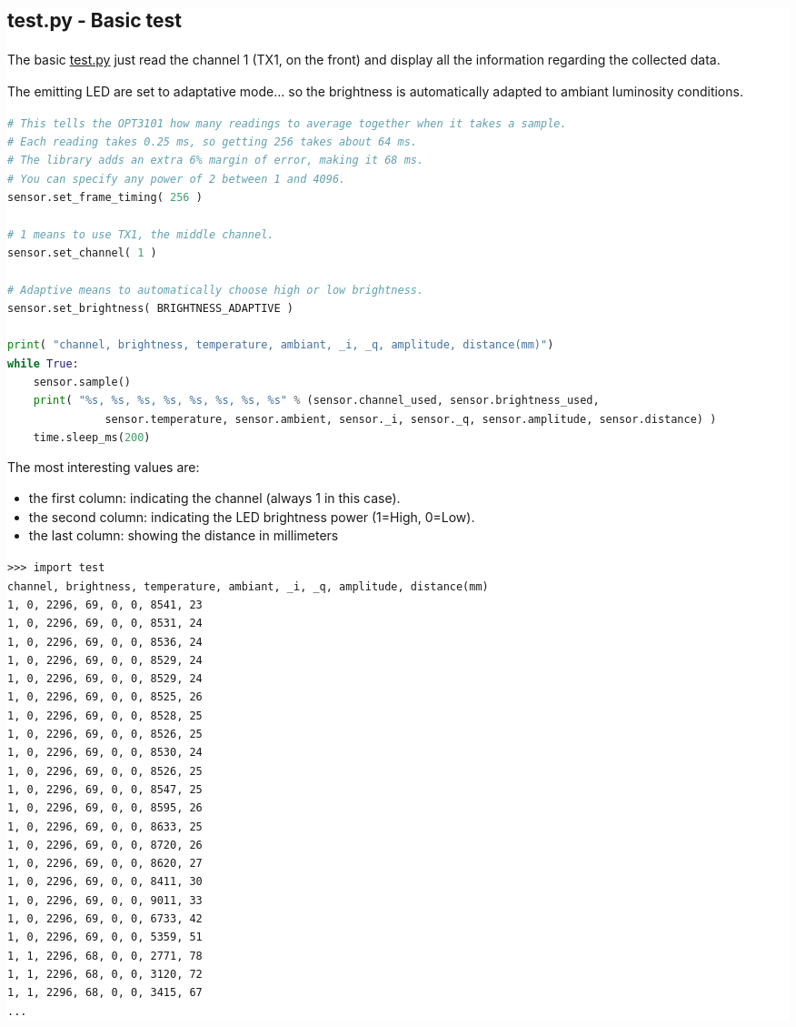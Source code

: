 ## test.py - Basic test

The basic [test.py](examples/test.py) just read the channel 1 (TX1, on the front) and display all the information regarding the collected data.

The emitting LED are set to adaptative mode... so the brightness is automatically adapted to ambiant luminosity conditions.

``` python
# This tells the OPT3101 how many readings to average together when it takes a sample.  
# Each reading takes 0.25 ms, so getting 256 takes about 64 ms.
# The library adds an extra 6% margin of error, making it 68 ms.
# You can specify any power of 2 between 1 and 4096.
sensor.set_frame_timing( 256 )

# 1 means to use TX1, the middle channel.
sensor.set_channel( 1 )

# Adaptive means to automatically choose high or low brightness.
sensor.set_brightness( BRIGHTNESS_ADAPTIVE )

print( "channel, brightness, temperature, ambiant, _i, _q, amplitude, distance(mm)")
while True:
	sensor.sample()
	print( "%s, %s, %s, %s, %s, %s, %s, %s" % (sensor.channel_used, sensor.brightness_used,
	           sensor.temperature, sensor.ambient, sensor._i, sensor._q, sensor.amplitude, sensor.distance) )
	time.sleep_ms(200)
```

The most interesting values are:
* the first column: indicating the channel (always 1 in this case).
* the second column: indicating the LED brightness power (1=High, 0=Low).
* the last column: showing the distance in millimeters

```
>>> import test
channel, brightness, temperature, ambiant, _i, _q, amplitude, distance(mm)
1, 0, 2296, 69, 0, 0, 8541, 23
1, 0, 2296, 69, 0, 0, 8531, 24
1, 0, 2296, 69, 0, 0, 8536, 24
1, 0, 2296, 69, 0, 0, 8529, 24
1, 0, 2296, 69, 0, 0, 8529, 24
1, 0, 2296, 69, 0, 0, 8525, 26
1, 0, 2296, 69, 0, 0, 8528, 25
1, 0, 2296, 69, 0, 0, 8526, 25
1, 0, 2296, 69, 0, 0, 8530, 24
1, 0, 2296, 69, 0, 0, 8526, 25
1, 0, 2296, 69, 0, 0, 8547, 25
1, 0, 2296, 69, 0, 0, 8595, 26
1, 0, 2296, 69, 0, 0, 8633, 25
1, 0, 2296, 69, 0, 0, 8720, 26
1, 0, 2296, 69, 0, 0, 8620, 27
1, 0, 2296, 69, 0, 0, 8411, 30
1, 0, 2296, 69, 0, 0, 9011, 33
1, 0, 2296, 69, 0, 0, 6733, 42
1, 0, 2296, 69, 0, 0, 5359, 51
1, 1, 2296, 68, 0, 0, 2771, 78
1, 1, 2296, 68, 0, 0, 3120, 72
1, 1, 2296, 68, 0, 0, 3415, 67
...
```
